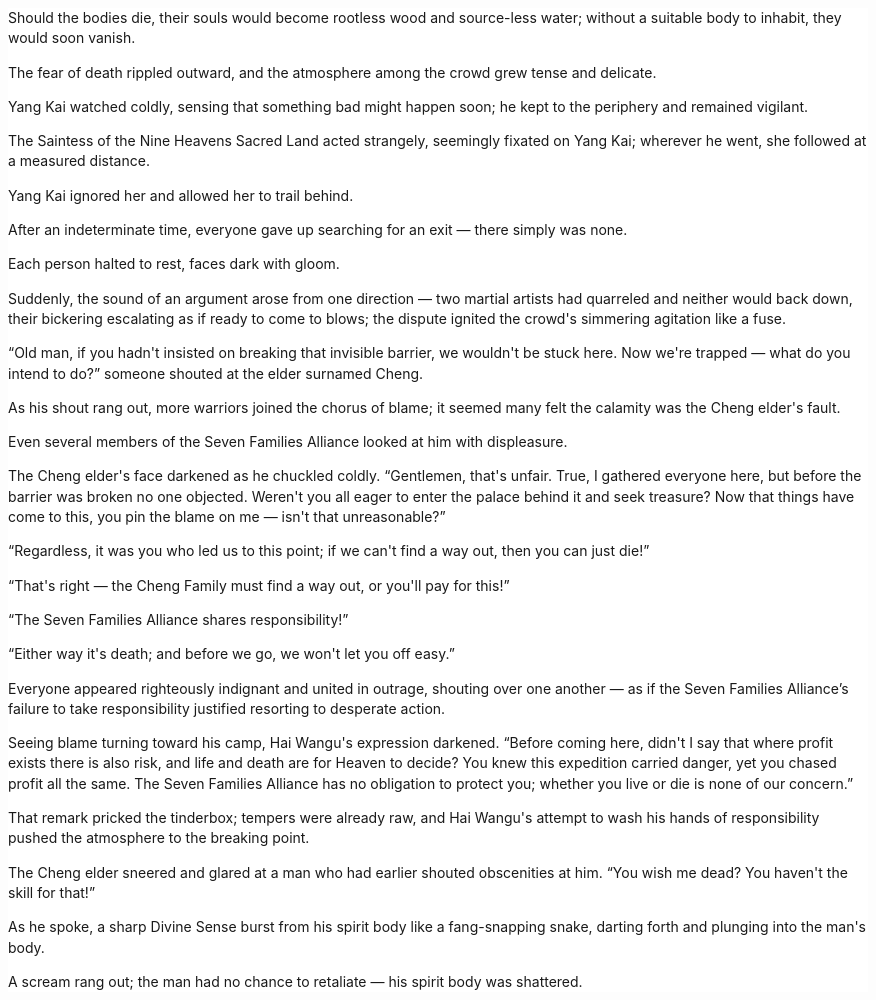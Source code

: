 Should the bodies die, their souls would become rootless wood and source-less water; without a suitable body to inhabit, they would soon vanish.

The fear of death rippled outward, and the atmosphere among the crowd grew tense and delicate.

Yang Kai watched coldly, sensing that something bad might happen soon; he kept to the periphery and remained vigilant.

The Saintess of the Nine Heavens Sacred Land acted strangely, seemingly fixated on Yang Kai; wherever he went, she followed at a measured distance.

Yang Kai ignored her and allowed her to trail behind.

After an indeterminate time, everyone gave up searching for an exit — there simply was none.

Each person halted to rest, faces dark with gloom.

Suddenly, the sound of an argument arose from one direction — two martial artists had quarreled and neither would back down, their bickering escalating as if ready to come to blows; the dispute ignited the crowd's simmering agitation like a fuse.

“Old man, if you hadn't insisted on breaking that invisible barrier, we wouldn't be stuck here. Now we're trapped — what do you intend to do?” someone shouted at the elder surnamed Cheng.

As his shout rang out, more warriors joined the chorus of blame; it seemed many felt the calamity was the Cheng elder's fault.

Even several members of the Seven Families Alliance looked at him with displeasure.

The Cheng elder's face darkened as he chuckled coldly. “Gentlemen, that's unfair. True, I gathered everyone here, but before the barrier was broken no one objected. Weren't you all eager to enter the palace behind it and seek treasure? Now that things have come to this, you pin the blame on me — isn't that unreasonable?”

“Regardless, it was you who led us to this point; if we can't find a way out, then you can just die!”

“That's right — the Cheng Family must find a way out, or you'll pay for this!”

“The Seven Families Alliance shares responsibility!”

“Either way it's death; and before we go, we won't let you off easy.”

Everyone appeared righteously indignant and united in outrage, shouting over one another — as if the Seven Families Alliance’s failure to take responsibility justified resorting to desperate action.

Seeing blame turning toward his camp, Hai Wangu's expression darkened. “Before coming here, didn't I say that where profit exists there is also risk, and life and death are for Heaven to decide? You knew this expedition carried danger, yet you chased profit all the same. The Seven Families Alliance has no obligation to protect you; whether you live or die is none of our concern.”

That remark pricked the tinderbox; tempers were already raw, and Hai Wangu's attempt to wash his hands of responsibility pushed the atmosphere to the breaking point.

The Cheng elder sneered and glared at a man who had earlier shouted obscenities at him. “You wish me dead? You haven't the skill for that!”

As he spoke, a sharp Divine Sense burst from his spirit body like a fang-snapping snake, darting forth and plunging into the man's body.

A scream rang out; the man had no chance to retaliate — his spirit body was shattered.
